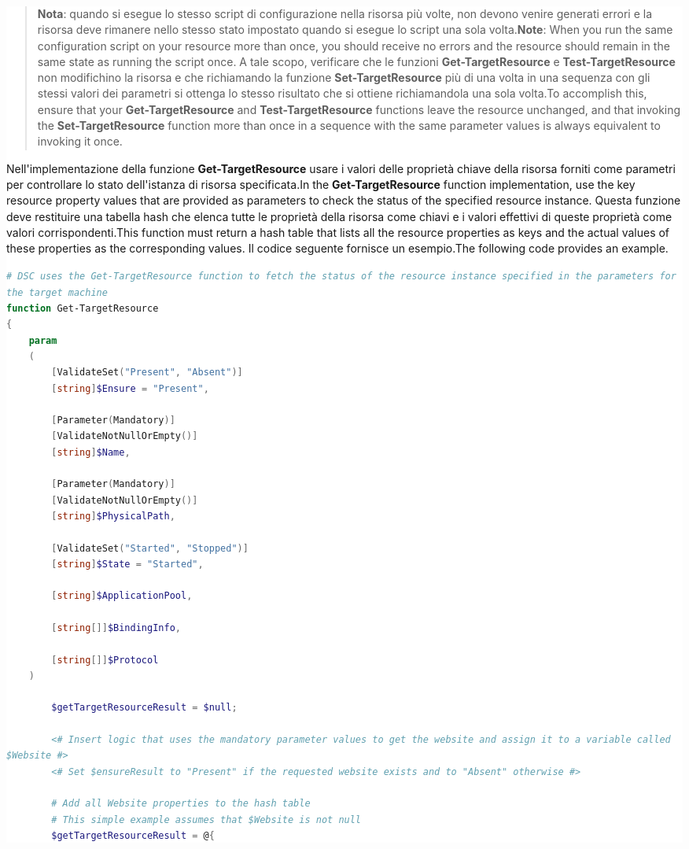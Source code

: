 > <span data-ttu-id="26b2d-137">**Nota**: quando si esegue lo stesso script di configurazione nella risorsa più volte, non devono venire generati errori e la risorsa deve rimanere nello stesso stato impostato quando si esegue lo script una sola volta.</span><span class="sxs-lookup"><span data-stu-id="26b2d-137">**Note**: When you run the same configuration script on your resource more than once, you should receive no errors and the resource should remain in the same state as running the script once.</span></span> <span data-ttu-id="26b2d-138">A tale scopo, verificare che le funzioni **Get-TargetResource** e **Test-TargetResource** non modifichino la risorsa e che richiamando la funzione **Set-TargetResource** più di una volta in una sequenza con gli stessi valori dei parametri si ottenga lo stesso risultato che si ottiene richiamandola una sola volta.</span><span class="sxs-lookup"><span data-stu-id="26b2d-138">To accomplish this, ensure that your **Get-TargetResource** and **Test-TargetResource** functions leave the resource unchanged, and that invoking the **Set-TargetResource** function more than once in a sequence with the same parameter values is always equivalent to invoking it once.</span></span>

<span data-ttu-id="26b2d-139">Nell'implementazione della funzione **Get-TargetResource** usare i valori delle proprietà chiave della risorsa forniti come parametri per controllare lo stato dell'istanza di risorsa specificata.</span><span class="sxs-lookup"><span data-stu-id="26b2d-139">In the **Get-TargetResource** function implementation, use the key resource property values that are provided as parameters to check the status of the specified resource instance.</span></span> <span data-ttu-id="26b2d-140">Questa funzione deve restituire una tabella hash che elenca tutte le proprietà della risorsa come chiavi e i valori effettivi di queste proprietà come valori corrispondenti.</span><span class="sxs-lookup"><span data-stu-id="26b2d-140">This function must return a hash table that lists all the resource properties as keys and the actual values of these properties as the corresponding values.</span></span> <span data-ttu-id="26b2d-141">Il codice seguente fornisce un esempio.</span><span class="sxs-lookup"><span data-stu-id="26b2d-141">The following code provides an example.</span></span>

```powershell
# DSC uses the Get-TargetResource function to fetch the status of the resource instance specified in the parameters for the target machine
function Get-TargetResource
{
    param
    (
        [ValidateSet("Present", "Absent")]
        [string]$Ensure = "Present",

        [Parameter(Mandatory)]
        [ValidateNotNullOrEmpty()]
        [string]$Name,

        [Parameter(Mandatory)]
        [ValidateNotNullOrEmpty()]
        [string]$PhysicalPath,

        [ValidateSet("Started", "Stopped")]
        [string]$State = "Started",

        [string]$ApplicationPool,

        [string[]]$BindingInfo,

        [string[]]$Protocol
    )

        $getTargetResourceResult = $null;

        <# Insert logic that uses the mandatory parameter values to get the website and assign it to a variable called $Website #>
        <# Set $ensureResult to "Present" if the requested website exists and to "Absent" otherwise #>

        # Add all Website properties to the hash table
        # This simple example assumes that $Website is not null
        $getTargetResourceResult = @{
```
